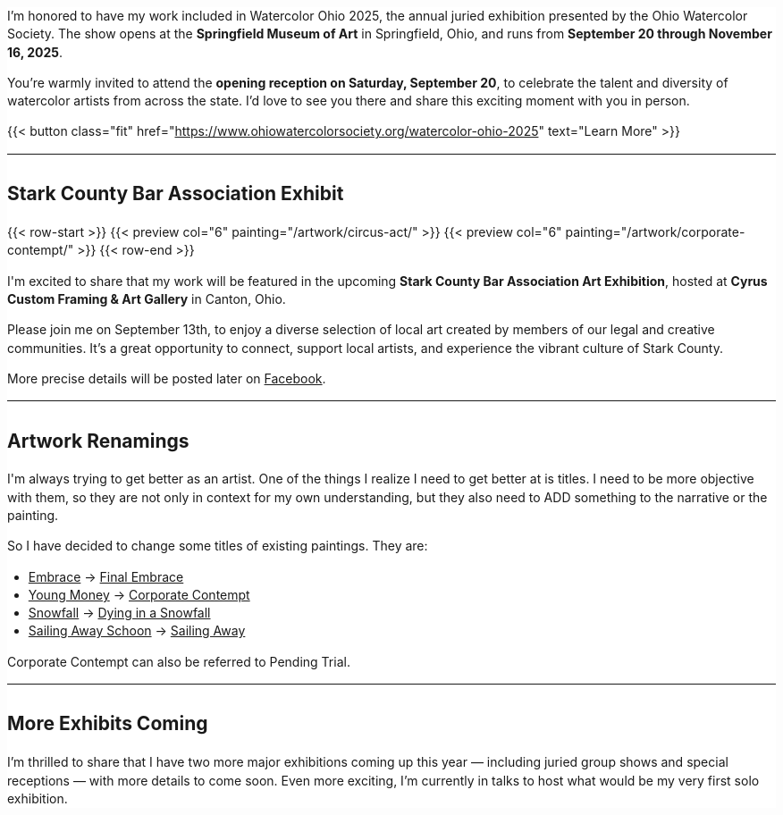 I’m honored to have my work included in Watercolor Ohio 2025, the annual juried exhibition presented by the Ohio Watercolor Society. The show opens at the **Springfield Museum of Art** in Springfield, Ohio, and runs from **September 20 through November 16, 2025**.

You’re warmly invited to attend the **opening reception on Saturday, September 20**, to celebrate the talent and diversity of watercolor artists from across the state. I’d love to see you there and share this exciting moment with you in person.

{{< button class="fit" href="https://www.ohiowatercolorsociety.org/watercolor-ohio-2025" text="Learn More" >}}

---

## Stark County Bar Association Exhibit ##

{{< row-start >}}
    {{< preview col="6" painting="/artwork/circus-act/" >}}
    {{< preview col="6" painting="/artwork/corporate-contempt/" >}}
{{< row-end >}}

I'm excited to share that my work will be featured in the upcoming **Stark County Bar Association Art Exhibition**, hosted at **Cyrus Custom Framing & Art Gallery** in Canton, Ohio.

Please join me on September 13th, to enjoy a diverse selection of local art created by members of our legal and creative communities. It’s a great opportunity to connect, support local artists, and experience the vibrant culture of Stark County.

More precise details will be posted later on [Facebook](https://www.facebook.com/artist.benjamin.young/).

---

## Artwork Renamings ##

I'm always trying to get better as an artist. One of the things I realize I need to get better at is titles. I need to be more objective with them, so they are not only in context for my own understanding, but they also need to ADD something to the narrative or the painting.

So I have decided to change some titles of existing paintings. They are:

  * [Embrace](/artwork/final-embrace) -> [Final Embrace](/artwork/final-embrace)
  * [Young Money](/artwork/corporate-contempt) -> [Corporate Contempt](/artwork/corporate-contempt)
  * [Snowfall](/artwork/dying-in-a-snowfall) -> [Dying in a Snowfall](/artwork/dying-in-a-snowfall)
  * [Sailing Away Schoon](/artwork/sailing-away) -> [Sailing Away](/artwork/sailing-away)

Corporate Contempt can also be referred to Pending Trial.

---

## More Exhibits Coming ##

I’m thrilled to share that I have two more major exhibitions coming up this year — including juried group shows and special receptions — with more details to come soon. Even more exciting, I’m currently in talks to host what would be my very first solo exhibition.
